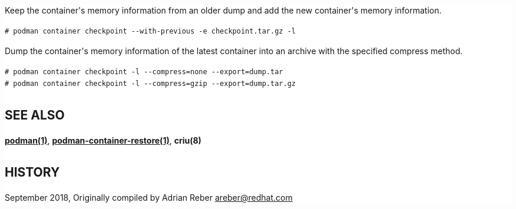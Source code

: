 Keep the container's memory information from an older dump and add the new container's memory information.
```
# podman container checkpoint --with-previous -e checkpoint.tar.gz -l
```

Dump the container's memory information of the latest container into an archive with the specified compress method.
```
# podman container checkpoint -l --compress=none --export=dump.tar
# podman container checkpoint -l --compress=gzip --export=dump.tar.gz
```

## SEE ALSO
**[podman(1)](podman.1.md)**, **[podman-container-restore(1)](podman-container-restore.1.md)**, **criu(8)**

## HISTORY
September 2018, Originally compiled by Adrian Reber <areber@redhat.com>
